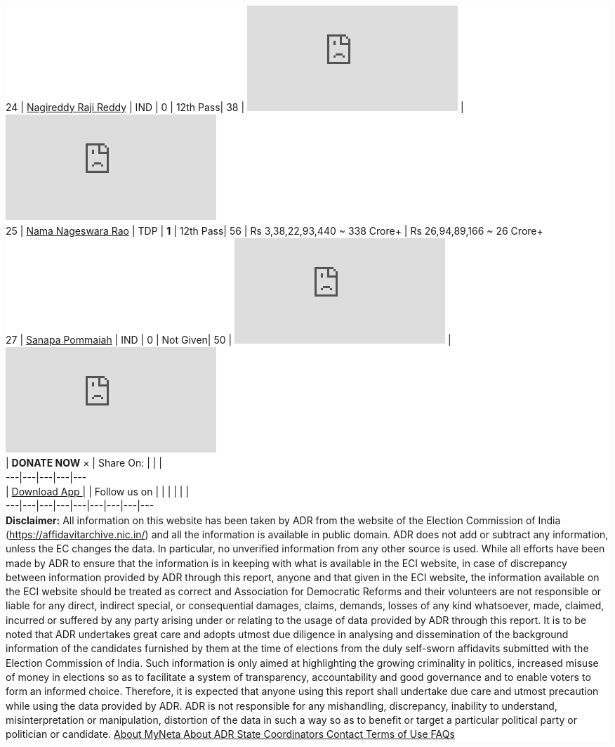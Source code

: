 24  | [Nagireddy Raji Reddy](https://www.myneta.info/ls2014/candidate.php?candidate_id=4533) | IND | 0 | 12th Pass| 38 | ![](https://myneta.info/image_v2.php?myneta_folder=ls2014&candidate_id=4533&col=ta) | ![](https://myneta.info/image_v2.php?myneta_folder=ls2014&candidate_id=4533&col=lia)  
25  | [Nama Nageswara Rao](https://www.myneta.info/ls2014/candidate.php?candidate_id=7952) | TDP | **1** | 12th Pass| 56 | Rs 3,38,22,93,440 ~ 338 Crore+ | Rs 26,94,89,166 ~ 26 Crore+  
27  | [Sanapa Pommaiah](https://www.myneta.info/ls2014/candidate.php?candidate_id=7964) | IND | 0 | Not Given| 50 | ![](https://myneta.info/image_v2.php?myneta_folder=ls2014&candidate_id=7964&col=ta) | ![](https://myneta.info/image_v2.php?myneta_folder=ls2014&candidate_id=7964&col=lia)  
|  **DONATE NOW** × |  Share On:  | [](https://api.whatsapp.com/send?text=https%3A%2F%2Fmyneta.info%2Fpunjab2022%2Findex.php%3Faction%3Dshow_constituencies%26state_id%3D19) | [](https://www.facebook.com/sharer/sharer.php?u=https%3A%2F%2Fmyneta.info%2Fpunjab2022%2Findex.php%3Faction%3Dshow_constituencies%26state_id%3D19) | [](https://twitter.com/share?url=https%3A%2F%2Fmyneta.info%2Fpunjab2022%2Findex.php%3Faction%3Dshow_constituencies%26state_id%3D19)  
---|---|---|---|---  
| [ Download App ](https://play.google.com/store/apps/details?id=com.webrosoft.myneta1&pcampaignid=pcampaignidMKT-Other-global-all-co-prtnr-py-PartBadge-Mar2515-1) | [](https://play.google.com/store/apps/details?id=com.webrosoft.myneta1&pcampaignid=pcampaignidMKT-Other-global-all-co-prtnr-py-PartBadge-Mar2515-1) |  Follow us on  | [](https://www.facebook.com/adrindia.org/) | [](https://twitter.com/adrspeaks) | [](https://groups.google.com/g/national-election-watch?hl=en&pli=1) | [](https://www.instagram.com/adrspeaks/) | [](https://www.youtube.com/user/adrspeaks) | [](https://sharechat.com/profile/adrspeaks)  
---|---|---|---|---|---|---|---|---  
**Disclaimer:** All information on this website has been taken by ADR from the website of the Election Commission of India (https://affidavitarchive.nic.in/) and all the information is available in public domain. ADR does not add or subtract any information, unless the EC changes the data. In particular, no unverified information from any other source is used. While all efforts have been made by ADR to ensure that the information is in keeping with what is available in the ECI website, in case of discrepancy between information provided by ADR through this report, anyone and that given in the ECI website, the information available on the ECI website should be treated as correct and Association for Democratic Reforms and their volunteers are not responsible or liable for any direct, indirect special, or consequential damages, claims, demands, losses of any kind whatsoever, made, claimed, incurred or suffered by any party arising under or relating to the usage of data provided by ADR through this report. It is to be noted that ADR undertakes great care and adopts utmost due diligence in analysing and dissemination of the background information of the candidates furnished by them at the time of elections from the duly self-sworn affidavits submitted with the Election Commission of India. Such information is only aimed at highlighting the growing criminality in politics, increased misuse of money in elections so as to facilitate a system of transparency, accountability and good governance and to enable voters to form an informed choice. Therefore, it is expected that anyone using this report shall undertake due care and utmost precaution while using the data provided by ADR. ADR is not responsible for any mishandling, discrepancy, inability to understand, misinterpretation or manipulation, distortion of the data in such a way so as to benefit or target a particular political party or politician or candidate. 
[ About MyNeta ](https://adrindia.org/content/about-myneta) [ About ADR ](https://adrindia.org/about-adr/who-we-are) [ State Coordinators ](https://adrindia.org/about-adr/state-coordinators) [ Contact ](https://adrindia.org/contact-us) [ Terms of Use ](https://adrindia.org/content/adr-terms-use) [ FAQs ](https://adrindia.org/content/faqs)

